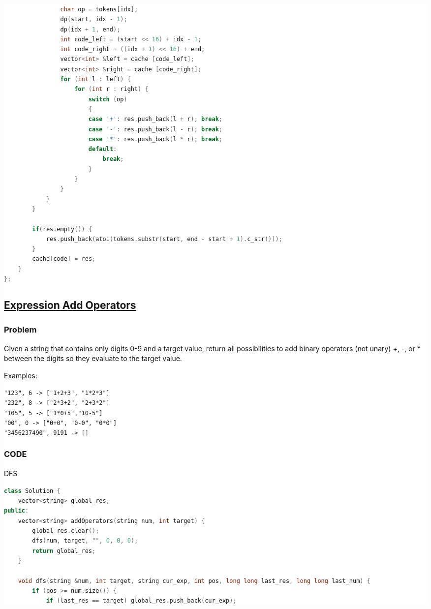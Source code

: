 ```c++
                char op = tokens[idx];
                dp(start, idx - 1);
                dp(idx + 1, end);
                int code_left = (start << 16) + idx - 1;
                int code_right = ((idx + 1) << 16) + end;
                vector<int> &left = cache [code_left];
                vector<int> &right = cache [code_right];
                for (int l : left) {
                    for (int r : right) {
                        switch (op)
                        {
                        case '+': res.push_back(l + r); break;
                        case '-': res.push_back(l - r); break;
                        case '*': res.push_back(l * r); break;
                        default:
                            break;
                        }
                    }
                }
            }
        }
        
        if(res.empty()) {
            res.push_back(atoi(tokens.substr(start, end - start + 1).c_str())); 
        }
        cache[code] = res;
    }
};
```


## [Expression Add Operators](https://leetcode.com/problems/expression-add-operators/)

### Problem
Given a string that contains only digits 0-9 and a target value, return all possibilities to add binary operators (not unary) +, -, or * between the digits so they evaluate to the target value.

Examples: 
```
"123", 6 -> ["1+2+3", "1*2*3"] 
"232", 8 -> ["2*3+2", "2+3*2"]
"105", 5 -> ["1*0+5","10-5"]
"00", 0 -> ["0+0", "0-0", "0*0"]
"3456237490", 9191 -> []
```

### CODE
DFS
```c++
class Solution {
	vector<string> global_res;
public:
	vector<string> addOperators(string num, int target) {
		global_res.clear();
		dfs(num, target, "", 0, 0, 0);
		return global_res;
	}

	void dfs(string &num, int target, string cur_exp, int pos, long long last_res, long long last_num) {
		if (pos >= num.size()) {
			if (last_res == target)	global_res.push_back(cur_exp);
```